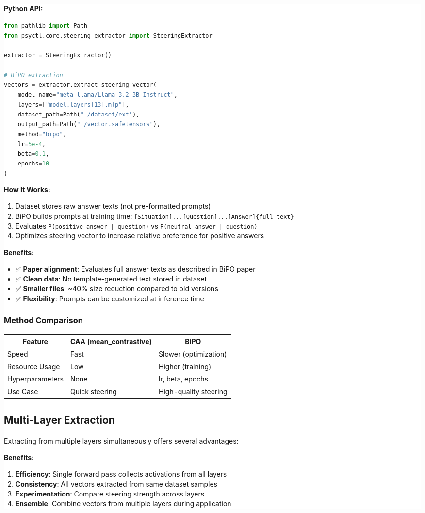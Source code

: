 **Python API:**
```python
from pathlib import Path
from psyctl.core.steering_extractor import SteeringExtractor

extractor = SteeringExtractor()

# BiPO extraction
vectors = extractor.extract_steering_vector(
    model_name="meta-llama/Llama-3.2-3B-Instruct",
    layers=["model.layers[13].mlp"],
    dataset_path=Path("./dataset/ext"),
    output_path=Path("./vector.safetensors"),
    method="bipo",
    lr=5e-4,
    beta=0.1,
    epochs=10
)
```

**How It Works:**
1. Dataset stores raw answer texts (not pre-formatted prompts)
2. BiPO builds prompts at training time: `[Situation]...[Question]...[Answer]{full_text}`
3. Evaluates `P(positive_answer | question)` vs `P(neutral_answer | question)`
4. Optimizes steering vector to increase relative preference for positive answers

**Benefits:**
- ✅ **Paper alignment**: Evaluates full answer texts as described in BiPO paper
- ✅ **Clean data**: No template-generated text stored in dataset
- ✅ **Smaller files**: ~40% size reduction compared to old versions
- ✅ **Flexibility**: Prompts can be customized at inference time

### Method Comparison

| Feature | CAA (mean_contrastive) | BiPO |
|---------|------------------------|------|
| Speed | Fast | Slower (optimization) |
| Resource Usage | Low | Higher (training) |
| Hyperparameters | None | lr, beta, epochs |
| Use Case | Quick steering | High-quality steering |

## Multi-Layer Extraction

Extracting from multiple layers simultaneously offers several advantages:

**Benefits:**
1. **Efficiency**: Single forward pass collects activations from all layers
2. **Consistency**: All vectors extracted from same dataset samples
3. **Experimentation**: Compare steering strength across layers
4. **Ensemble**: Combine vectors from multiple layers during application
